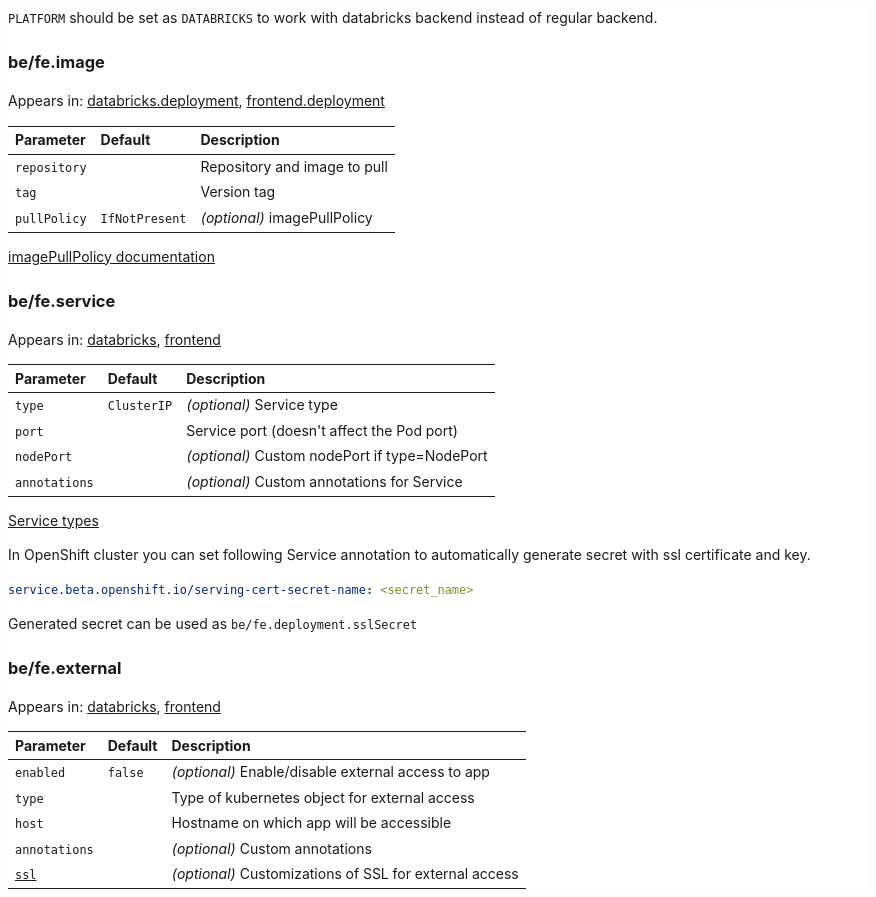 `PLATFORM` should be set as `DATABRICKS` to work with databricks backend instead of regular backend.

### be/fe.image

Appears in: [databricks.deployment](#databricksdeployment), [frontend.deployment](#frontenddeployment)

| Parameter    | Default        | Description                  |
|:-------------|:---------------|:-----------------------------|
| `repository` |                | Repository and image to pull |
| `tag`        |                | Version tag                  |
| `pullPolicy` | `IfNotPresent` | *(optional)* imagePullPolicy |

[imagePullPolicy documentation](https://kubernetes.io/docs/concepts/configuration/overview/#container-images)

### be/fe.service

Appears in: [databricks](#databricks), [frontend](#frontend)

| Parameter     | Default     | Description                                   |
|:--------------|:------------|:----------------------------------------------|
| `type`        | `ClusterIP` | *(optional)* Service type                     |
| `port`        |             | Service port (doesn't affect the Pod port)    |
| `nodePort`    |             | *(optional)* Custom nodePort if type=NodePort |
| `annotations` |             | *(optional)* Custom annotations for Service   |

[Service types](https://kubernetes.io/docs/concepts/services-networking/service/#publishing-services-service-types)

In OpenShift cluster you can set following Service annotation to automatically generate secret with ssl certificate and key.
```yaml
service.beta.openshift.io/serving-cert-secret-name: <secret_name>
```
Generated secret can be used as `be/fe.deployment.sslSecret`

### be/fe.external

Appears in: [databricks](#databricks), [frontend](#frontend)

| Parameter                 | Default | Description                                            |
|:--------------------------|:--------|:-------------------------------------------------------|
| `enabled`                 | `false` | *(optional)* Enable/disable external access to app     |
| `type`                    |         | Type of kubernetes object for external access          |
| `host`                    |         | Hostname on which app will be accessible               |
| `annotations`             |         | *(optional)* Custom annotations                        |
| [`ssl`](#befeexternalssl) |         | *(optional)* Customizations of SSL for external access |
